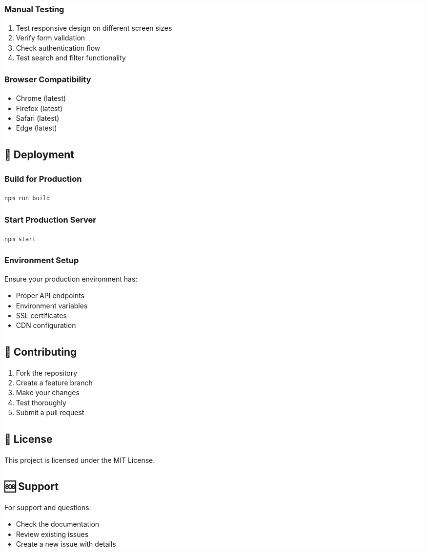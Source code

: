 ### Manual Testing
1. Test responsive design on different screen sizes
2. Verify form validation
3. Check authentication flow
4. Test search and filter functionality

### Browser Compatibility
- Chrome (latest)
- Firefox (latest)
- Safari (latest)
- Edge (latest)

## 🚀 Deployment

### Build for Production
```bash
npm run build
```

### Start Production Server
```bash
npm start
```

### Environment Setup
Ensure your production environment has:
- Proper API endpoints
- Environment variables
- SSL certificates
- CDN configuration

## 🤝 Contributing

1. Fork the repository
2. Create a feature branch
3. Make your changes
4. Test thoroughly
5. Submit a pull request

## 📄 License

This project is licensed under the MIT License.

## 🆘 Support

For support and questions:
- Check the documentation
- Review existing issues
- Create a new issue with details
